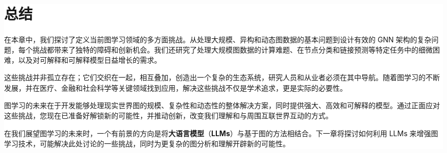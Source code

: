 # 总结

在本章中，我们探讨了定义当前图学习领域的多方面挑战。从处理大规模、异构和动态图数据的基本问题到设计有效的 GNN 架构的复杂问题，每个挑战都带来了独特的障碍和创新机会。我们还研究了处理大规模图数据的计算难题、在节点分类和链接预测等特定任务中的细微困难，以及对可解释和可解释模型日益增长的需求。

这些挑战并非孤立存在；它们交织在一起，相互叠加，创造出一个复杂的生态系统，研究人员和从业者必须在其中导航。随着图学习的不断发展，并在医疗、金融和社会科学等关键领域找到应用，解决这些挑战不仅是学术追求，更是实际的必要性。

图学习的未来在于开发能够处理现实世界图的规模、复杂性和动态性的整体解决方案，同时提供强大、高效和可解释的模型。通过正面应对这些挑战，您现在已准备好解锁新的可能性，并推动创新，改变我们理解和与周围互联世界互动的方式。

在我们展望图学习的未来时，一个有前景的方向是将**大语言模型**（**LLMs**）与基于图的方法相结合。下一章将探讨如何利用 LLMs 来增强图学习技术，可能解决此处讨论的一些挑战，同时为更复杂的图分析和理解开辟新的可能性。
